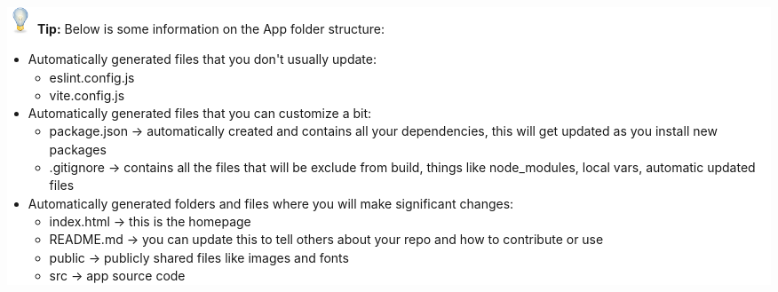 <img src="./public/images/favpng_bulb.png" width="30" height="30"> **Tip:** Below is some information on the App folder structure:

* Automatically generated files that you don't usually update:
  * eslint.config.js
  * vite.config.js
* Automatically generated files that you can customize a bit:
  * package.json -> automatically created and contains all your dependencies, this will get updated as you install new packages
  * .gitignore -> contains all the files that will be exclude from build, things like node_modules, local vars, automatic updated files
* Automatically generated folders and files where you will make significant changes:
  * index.html -> this is the homepage
  * README.md -> you can update this to tell others about your repo and how to contribute or use
  * public -> publicly shared files like images and fonts
  * src -> app source code
